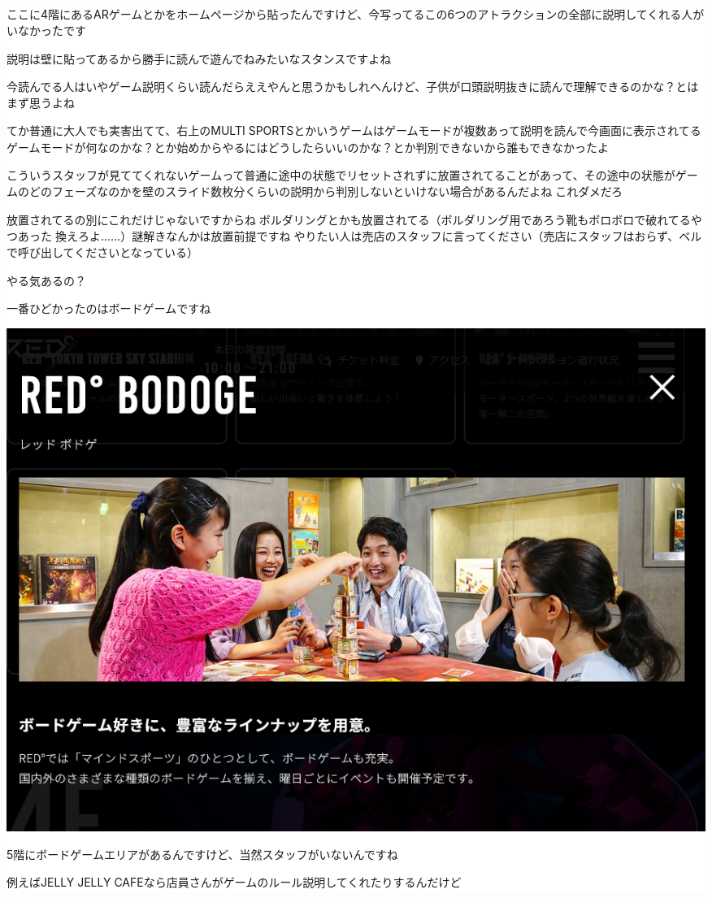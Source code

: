 ここに4階にあるARゲームとかをホームページから貼ったんですけど、今写ってるこの6つのアトラクションの全部に説明してくれる人がいなかったです

説明は壁に貼ってあるから勝手に読んで遊んでねみたいなスタンスですよね

今読んでる人はいやゲーム説明くらい読んだらええやんと思うかもしれへんけど、子供が口頭説明抜きに読んで理解できるのかな？とはまず思うよね

てか普通に大人でも実害出てて、右上のMULTI SPORTSとかいうゲームはゲームモードが複数あって説明を読んで今画面に表示されてるゲームモードが何なのかな？とか始めからやるにはどうしたらいいのかな？とか判別できないから誰もできなかったよ

こういうスタッフが見ててくれないゲームって普通に途中の状態でリセットされずに放置されてることがあって、その途中の状態がゲームのどのフェーズなのかを壁のスライド数枚分くらいの説明から判別しないといけない場合があるんだよね これダメだろ

放置されてるの別にこれだけじゃないですからね ボルダリングとかも放置されてる（ボルダリング用であろう靴もボロボロで破れてるやつあった 換えろよ……）謎解きなんかは放置前提ですね やりたい人は売店のスタッフに言ってください（売店にスタッフはおらず、ベルで呼び出してくださいとなっている）

やる気あるの？

一番ひどかったのはボードゲームですね

![](/img/blog/2025-04-22_222620.png)

5階にボードゲームエリアがあるんですけど、当然スタッフがいないんですね

例えばJELLY JELLY CAFEなら店員さんがゲームのルール説明してくれたりするんだけど
